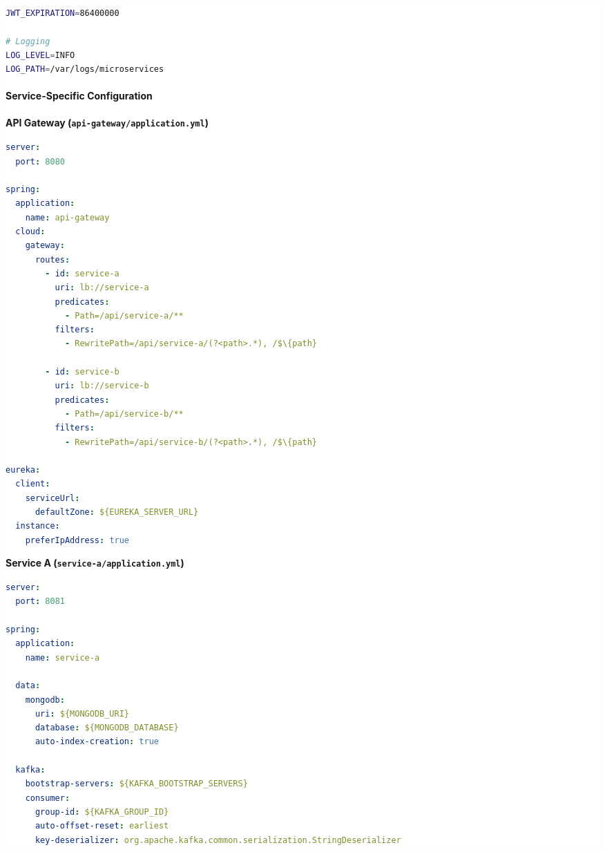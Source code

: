 ```bash
JWT_EXPIRATION=86400000

# Logging
LOG_LEVEL=INFO
LOG_PATH=/var/logs/microservices
```

#### Service-Specific Configuration

**API Gateway (`api-gateway/application.yml`)**

```yaml
server:
  port: 8080

spring:
  application:
    name: api-gateway
  cloud:
    gateway:
      routes:
        - id: service-a
          uri: lb://service-a
          predicates:
            - Path=/api/service-a/**
          filters:
            - RewritePath=/api/service-a/(?<path>.*), /$\{path}
        
        - id: service-b
          uri: lb://service-b
          predicates:
            - Path=/api/service-b/**
          filters:
            - RewritePath=/api/service-b/(?<path>.*), /$\{path}

eureka:
  client:
    serviceUrl:
      defaultZone: ${EUREKA_SERVER_URL}
  instance:
    preferIpAddress: true
```

**Service A (`service-a/application.yml`)**

```yaml
server:
  port: 8081

spring:
  application:
    name: service-a
  
  data:
    mongodb:
      uri: ${MONGODB_URI}
      database: ${MONGODB_DATABASE}
      auto-index-creation: true
  
  kafka:
    bootstrap-servers: ${KAFKA_BOOTSTRAP_SERVERS}
    consumer:
      group-id: ${KAFKA_GROUP_ID}
      auto-offset-reset: earliest
      key-deserializer: org.apache.kafka.common.serialization.StringDeserializer
```